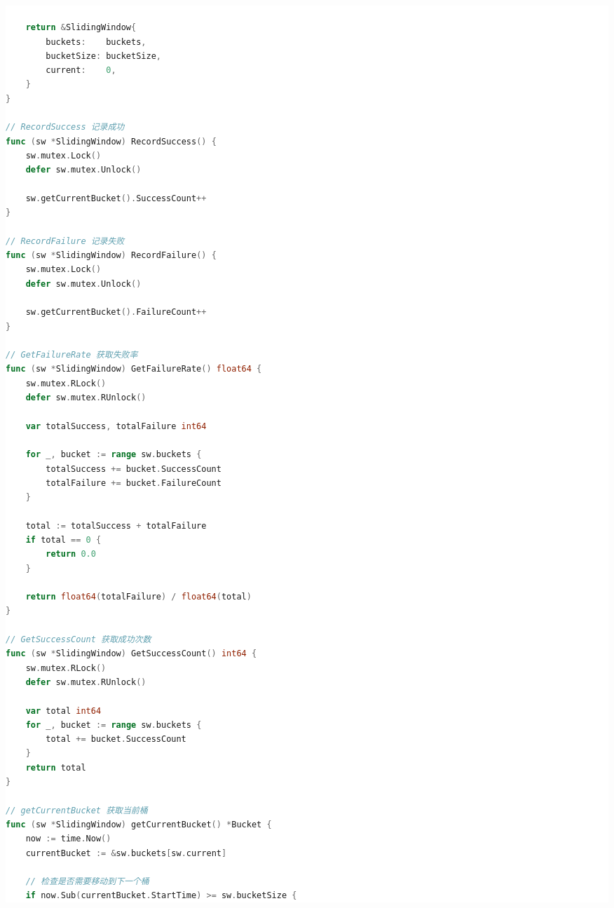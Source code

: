 ```go
    
    return &SlidingWindow{
        buckets:    buckets,
        bucketSize: bucketSize,
        current:    0,
    }
}

// RecordSuccess 记录成功
func (sw *SlidingWindow) RecordSuccess() {
    sw.mutex.Lock()
    defer sw.mutex.Unlock()
    
    sw.getCurrentBucket().SuccessCount++
}

// RecordFailure 记录失败
func (sw *SlidingWindow) RecordFailure() {
    sw.mutex.Lock()
    defer sw.mutex.Unlock()
    
    sw.getCurrentBucket().FailureCount++
}

// GetFailureRate 获取失败率
func (sw *SlidingWindow) GetFailureRate() float64 {
    sw.mutex.RLock()
    defer sw.mutex.RUnlock()
    
    var totalSuccess, totalFailure int64
    
    for _, bucket := range sw.buckets {
        totalSuccess += bucket.SuccessCount
        totalFailure += bucket.FailureCount
    }
    
    total := totalSuccess + totalFailure
    if total == 0 {
        return 0.0
    }
    
    return float64(totalFailure) / float64(total)
}

// GetSuccessCount 获取成功次数
func (sw *SlidingWindow) GetSuccessCount() int64 {
    sw.mutex.RLock()
    defer sw.mutex.RUnlock()
    
    var total int64
    for _, bucket := range sw.buckets {
        total += bucket.SuccessCount
    }
    return total
}

// getCurrentBucket 获取当前桶
func (sw *SlidingWindow) getCurrentBucket() *Bucket {
    now := time.Now()
    currentBucket := &sw.buckets[sw.current]
    
    // 检查是否需要移动到下一个桶
    if now.Sub(currentBucket.StartTime) >= sw.bucketSize {
```